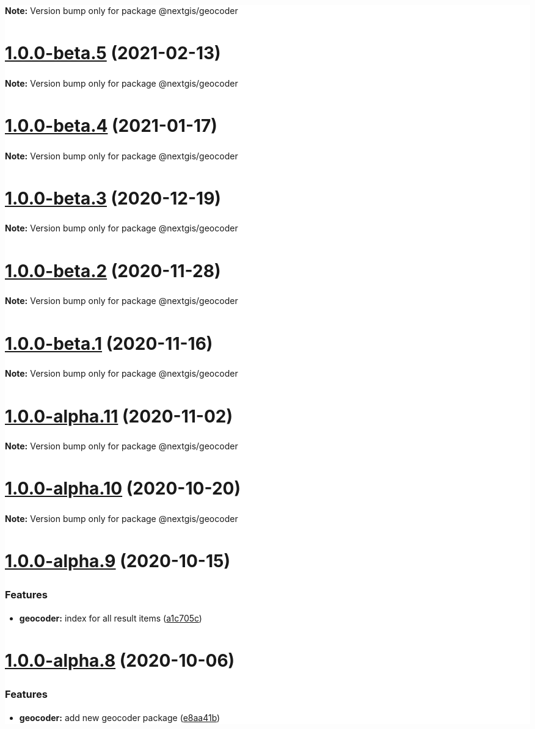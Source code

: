 **Note:** Version bump only for package @nextgis/geocoder

# [1.0.0-beta.5](https://github.com/nextgis/nextgis_frontend/compare/v1.0.0-beta.4...v1.0.0-beta.5) (2021-02-13)

**Note:** Version bump only for package @nextgis/geocoder

# [1.0.0-beta.4](https://github.com/nextgis/nextgis_frontend/compare/v1.0.0-beta.3...v1.0.0-beta.4) (2021-01-17)

**Note:** Version bump only for package @nextgis/geocoder

# [1.0.0-beta.3](https://github.com/nextgis/nextgis_frontend/compare/v1.0.0-beta.2...v1.0.0-beta.3) (2020-12-19)

**Note:** Version bump only for package @nextgis/geocoder

# [1.0.0-beta.2](https://github.com/nextgis/nextgis_frontend/compare/v1.0.0-beta.1...v1.0.0-beta.2) (2020-11-28)

**Note:** Version bump only for package @nextgis/geocoder

# [1.0.0-beta.1](https://github.com/nextgis/nextgis_frontend/compare/v1.0.0-beta.0...v1.0.0-beta.1) (2020-11-16)

**Note:** Version bump only for package @nextgis/geocoder

# [1.0.0-alpha.11](https://github.com/nextgis/nextgis_frontend/compare/v1.0.0-alpha.10...v1.0.0-alpha.11) (2020-11-02)

**Note:** Version bump only for package @nextgis/geocoder

# [1.0.0-alpha.10](https://github.com/nextgis/nextgis_frontend/compare/v1.0.0-alpha.9...v1.0.0-alpha.10) (2020-10-20)

**Note:** Version bump only for package @nextgis/geocoder

# [1.0.0-alpha.9](https://github.com/nextgis/nextgis_frontend/compare/v1.0.0-alpha.8...v1.0.0-alpha.9) (2020-10-15)

### Features

- **geocoder:** index for all result items ([a1c705c](https://github.com/nextgis/nextgis_frontend/commit/a1c705ce27681df4a7765ff746f69a3c000e70fd))

# [1.0.0-alpha.8](https://github.com/nextgis/nextgis_frontend/compare/v1.0.0-alpha.7...v1.0.0-alpha.8) (2020-10-06)

### Features

- **geocoder:** add new geocoder package ([e8aa41b](https://github.com/nextgis/nextgis_frontend/commit/e8aa41b35a0ebd1d9a77088d219a93ed061425d8))
